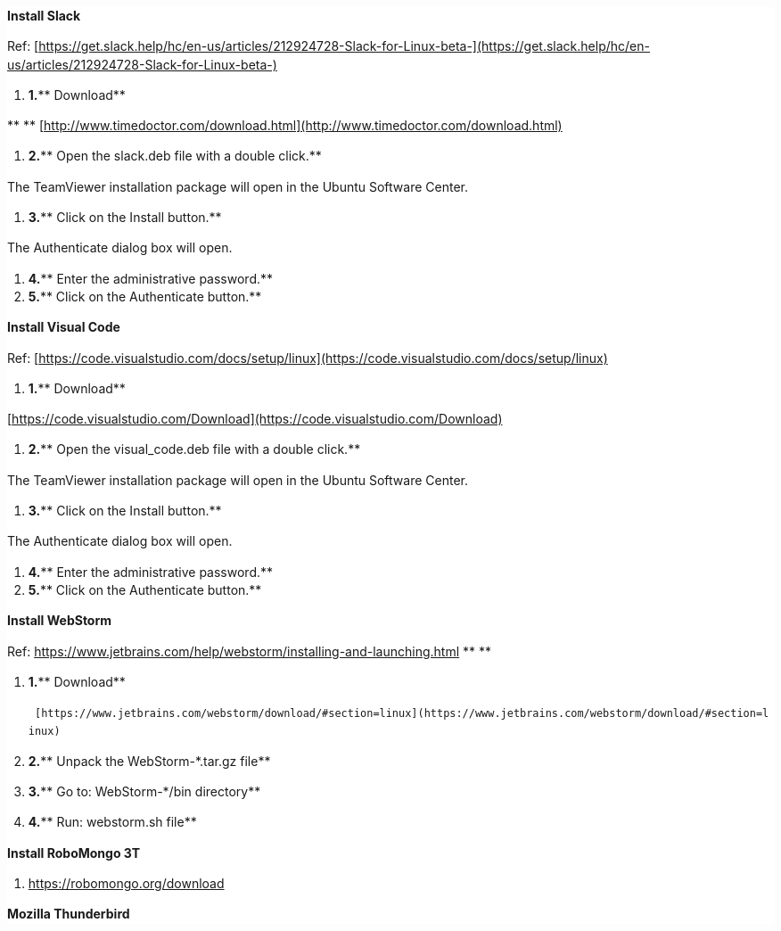 
**Install Slack**

Ref: [https://get.slack.help/hc/en-us/articles/212924728-Slack-for-Linux-beta-](https://get.slack.help/hc/en-us/articles/212924728-Slack-for-Linux-beta-)

1. **1.**** Download**

**       ** [http://www.timedoctor.com/download.html](http://www.timedoctor.com/download.html)

1. **2.**** Open the slack.deb file with a double click.**

The TeamViewer installation package will open in the Ubuntu Software Center.

1. **3.**** Click on the Install button.**

The Authenticate dialog box will open.

1. **4.**** Enter the administrative password.**
2. **5.**** Click on the Authenticate button.**

**Install Visual Code**

Ref: [https://code.visualstudio.com/docs/setup/linux](https://code.visualstudio.com/docs/setup/linux)

1. **1.**** Download**

[https://code.visualstudio.com/Download](https://code.visualstudio.com/Download)

1. **2.**** Open the visual\_code.deb file with a double click.**

The TeamViewer installation package will open in the Ubuntu Software Center.

1. **3.**** Click on the Install button.**

The Authenticate dialog box will open.

1. **4.**** Enter the administrative password.**
2. **5.**** Click on the Authenticate button.**



**Install WebStorm**

Ref: https://www.jetbrains.com/help/webstorm/installing-and-launching.html **       **

1. **1.**** Download**

        [https://www.jetbrains.com/webstorm/download/#section=linux](https://www.jetbrains.com/webstorm/download/#section=linux)

1. **2.**** Unpack the WebStorm-\*.tar.gz file**
2. **3.**** Go to: WebStorm-\*/bin directory**
3. **4.**** Run: webstorm.sh file**



**Install RoboMongo  3T**

1. https://robomongo.org/download



**Mozilla Thunderbird**
